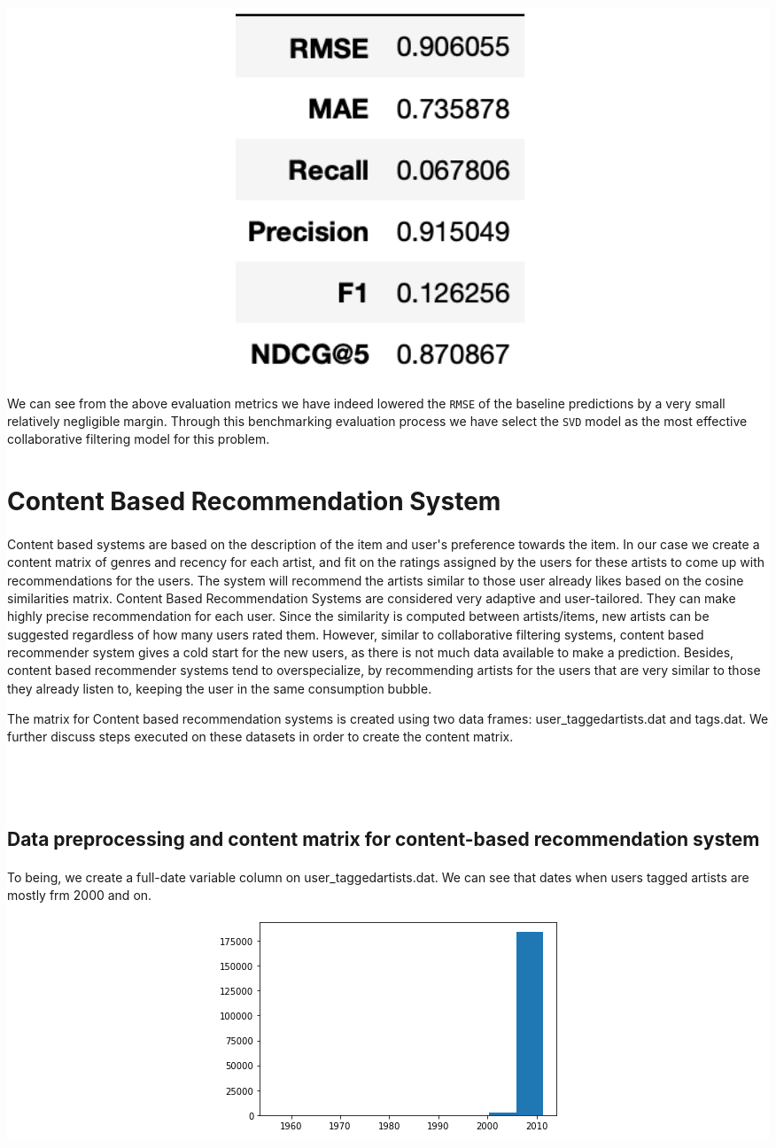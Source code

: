 [<center><img src="./Data/BestSVDEvalMetrics.png" height="30%" width="40%"></center>](./Data/BestSVDEvalMetrics.png)

We can see from the above evaluation metrics we have indeed lowered the `RMSE` of the baseline predictions by a very small relatively negligible margin. Through this benchmarking evaluation process we have select the `SVD` model as the most effective collaborative filtering model for this problem.


# Content Based Recommendation System 
Content based systems are based on the description of the item and user's preference towards the item. In our case we create a content matrix of genres and recency for each artist, and fit on the ratings assigned by the users for these artists to come up with recommendations for the users. The system will recommend the artists similar to those user already likes based on the cosine similarities matrix. 
Content Based Recommendation Systems are considered very adaptive and user-tailored. They can make highly precise recommendation for each user. Since the similarity is computed between artists/items, new artists can be suggested regardless of how many users rated them. 
However, similar to collaborative filtering systems, content based recommender system gives a cold start for the new users, as there is not much data available to make a prediction. Besides, content based recommender systems tend to overspecialize, by recommending artists for the users that are very similar to those they already listen to, keeping the user in the same consumption bubble. 

The matrix for Content based recommendation systems is created using two data frames: user_taggedartists.dat and tags.dat.
We further discuss steps executed on these datasets in order to create the content matrix.
<br />  
<br />
<br />

## Data preprocessing and content matrix for content-based recommendation system
To being, we create a full-date variable column on user_taggedartists.dat. We can see that dates when users tagged artists are mostly frm 2000 and on. 

[<center><img src="./Data/TagsDistribution0.png"></center>](./Data/TagsDistribution0.png)
